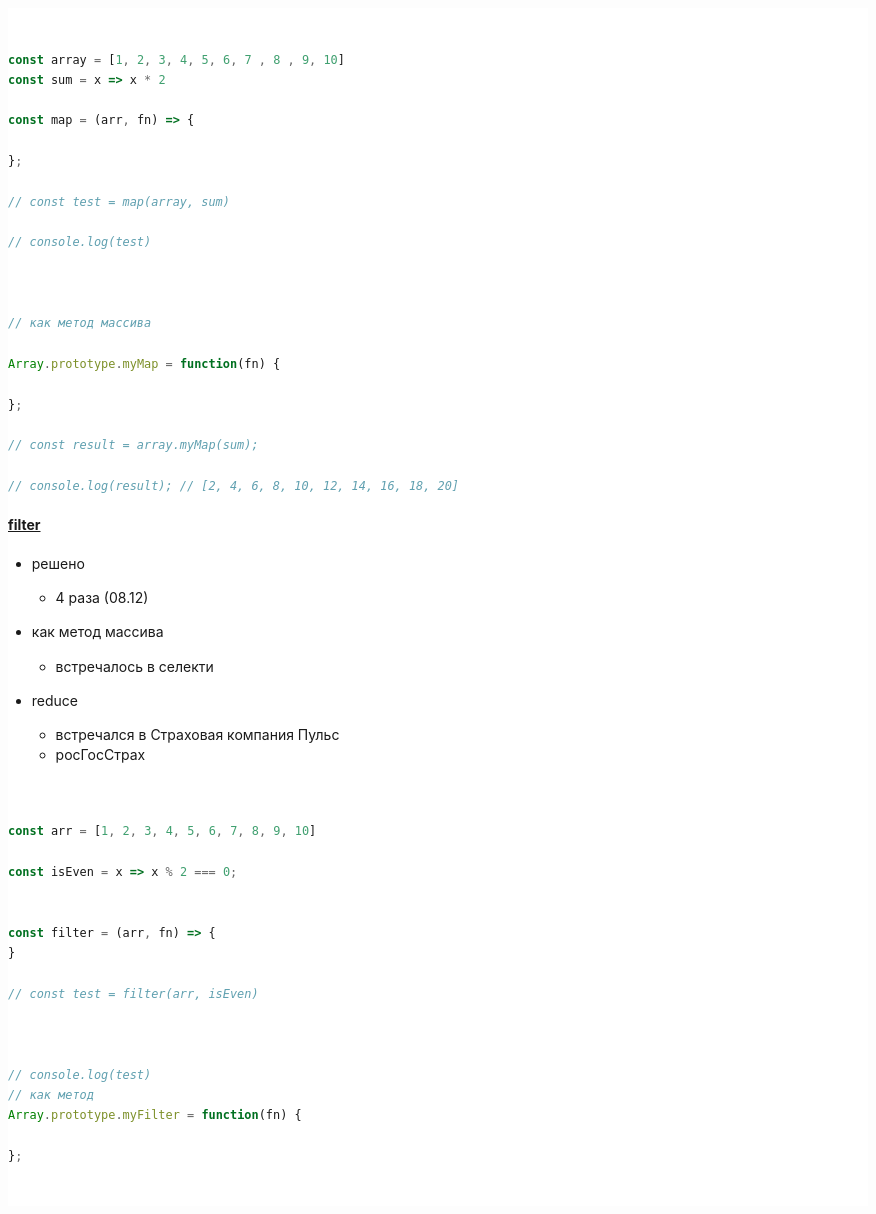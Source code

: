 

```js

  
const array = [1, 2, 3, 4, 5, 6, 7 , 8 , 9, 10]  
const sum = x => x * 2  
  
const map = (arr, fn) => {  
  
};  
  
// const test = map(array, sum)  
  
// console.log(test)  
  
  
  
// как метод массива  
  
Array.prototype.myMap = function(fn) {  
  
};  
  
// const result = array.myMap(sum);  
  
// console.log(result); // [2, 4, 6, 8, 10, 12, 14, 16, 18, 20]


```


#### [filter](https://leetcode.com/problems/filter-elements-from-array/)

- решено
	- 4 раза (08.12)


- как метод массива
	- встречалось в селекти
- reduce
	- встречался в Страховая компания Пульс
	- росГосСтрах


```js

  
const arr = [1, 2, 3, 4, 5, 6, 7, 8, 9, 10]  
  
const isEven = x => x % 2 === 0;  
  
  
const filter = (arr, fn) => {    
}  
  
// const test = filter(arr, isEven)  
  
  
  
// console.log(test)      
// как метод     
Array.prototype.myFilter = function(fn) {  
  
};  
  
  
```